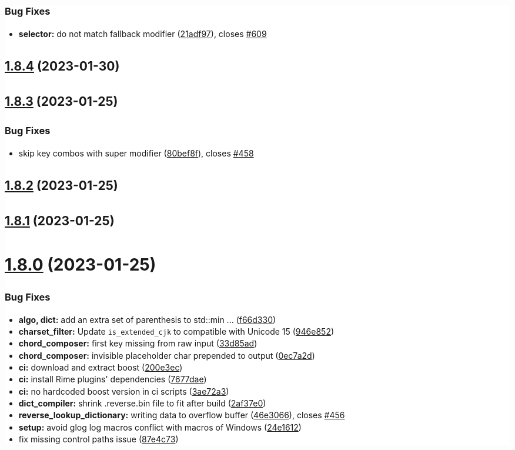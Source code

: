 
### Bug Fixes

* **selector:** do not match fallback modifier ([21adf97](https://github.com/rime/librime/commit/21adf97)), closes [#609](https://github.com/rime/librime/issues/609)



<a name="1.8.4"></a>
## [1.8.4](https://github.com/rime/librime/compare/1.8.3...1.8.4) (2023-01-30)



<a name="1.8.3"></a>
## [1.8.3](https://github.com/rime/librime/compare/1.8.2...1.8.3) (2023-01-25)


### Bug Fixes

* skip key combos with super modifier ([80bef8f](https://github.com/rime/librime/commit/80bef8f)), closes [#458](https://github.com/rime/librime/issues/458)



<a name="1.8.2"></a>
## [1.8.2](https://github.com/rime/librime/compare/1.8.1...1.8.2) (2023-01-25)



<a name="1.8.1"></a>
## [1.8.1](https://github.com/rime/librime/compare/1.8.0...1.8.1) (2023-01-25)



<a name="1.8.0"></a>
# [1.8.0](https://github.com/rime/librime/compare/1.7.3...1.8.0) (2023-01-25)


### Bug Fixes

* **algo, dict:** add an extra set of parenthesis to std::min ... ([f66d330](https://github.com/rime/librime/commit/f66d330))
* **charset_filter:** Update `is_extended_cjk` to compatible with Unicode 15 ([946e852](https://github.com/rime/librime/commit/946e852))
* **chord_composer:** first key missing from raw input ([33d85ad](https://github.com/rime/librime/commit/33d85ad))
* **chord_composer:** invisible placeholder char prepended to output ([0ec7a2d](https://github.com/rime/librime/commit/0ec7a2d))
* **ci:** download and extract boost ([200e3ec](https://github.com/rime/librime/commit/200e3ec))
* **ci:** install Rime plugins' dependencies ([7677dae](https://github.com/rime/librime/commit/7677dae))
* **ci:** no hardcoded boost version in ci scripts ([3ae72a3](https://github.com/rime/librime/commit/3ae72a3))
* **dict_compiler:** shrink .reverse.bin file to fit after build ([2af37e0](https://github.com/rime/librime/commit/2af37e0))
* **reverse_lookup_dictionary:** writing data to overflow buffer ([46e3066](https://github.com/rime/librime/commit/46e3066)), closes [#456](https://github.com/rime/librime/issues/456)
* **setup:** avoid glog log macros conflict with macros of Windows ([24e1612](https://github.com/rime/librime/commit/24e1612))
* fix missing control paths issue ([87e4c73](https://github.com/rime/librime/commit/87e4c73))